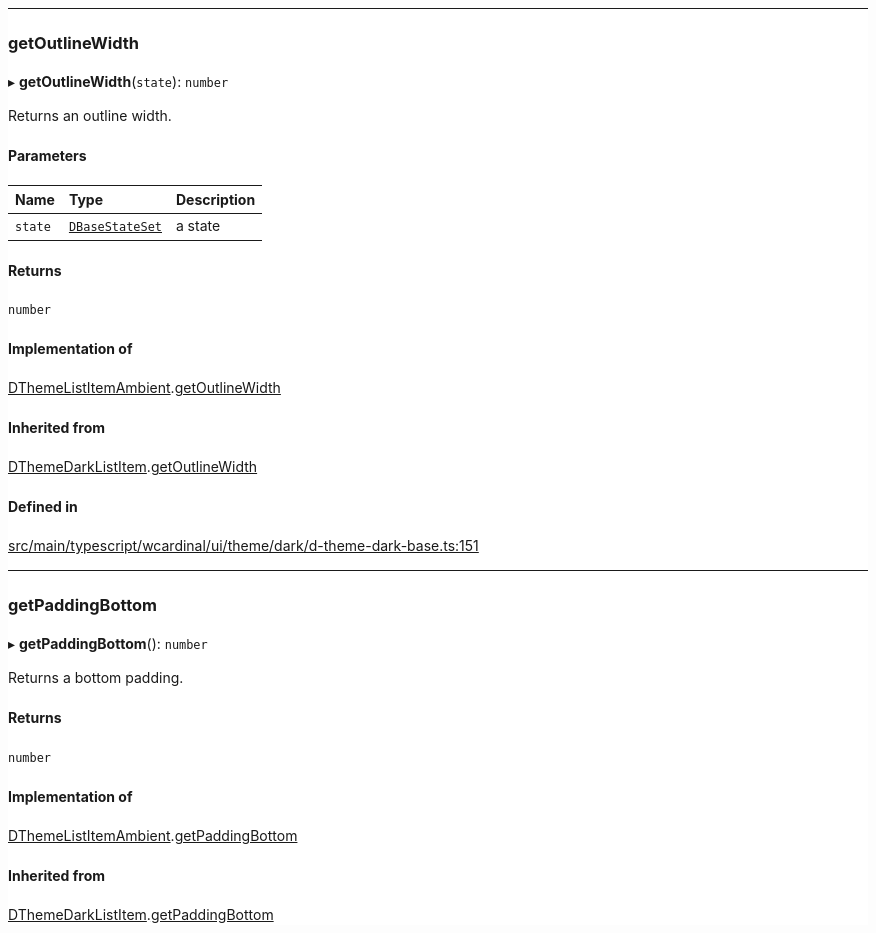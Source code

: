 ___

### getOutlineWidth

▸ **getOutlineWidth**(`state`): `number`

Returns an outline width.

#### Parameters

| Name | Type | Description |
| :------ | :------ | :------ |
| `state` | [`DBaseStateSet`](../interfaces/DBaseStateSet.md) | a state |

#### Returns

`number`

#### Implementation of

[DThemeListItemAmbient](../interfaces/DThemeListItemAmbient.md).[getOutlineWidth](../interfaces/DThemeListItemAmbient.md#getoutlinewidth)

#### Inherited from

[DThemeDarkListItem](DThemeDarkListItem.md).[getOutlineWidth](DThemeDarkListItem.md#getoutlinewidth)

#### Defined in

[src/main/typescript/wcardinal/ui/theme/dark/d-theme-dark-base.ts:151](https://github.com/winter-cardinal/winter-cardinal-ui/blob/v0.407.0/src/main/typescript/wcardinal/ui/theme/dark/d-theme-dark-base.ts#L151)

___

### getPaddingBottom

▸ **getPaddingBottom**(): `number`

Returns a bottom padding.

#### Returns

`number`

#### Implementation of

[DThemeListItemAmbient](../interfaces/DThemeListItemAmbient.md).[getPaddingBottom](../interfaces/DThemeListItemAmbient.md#getpaddingbottom)

#### Inherited from

[DThemeDarkListItem](DThemeDarkListItem.md).[getPaddingBottom](DThemeDarkListItem.md#getpaddingbottom)
